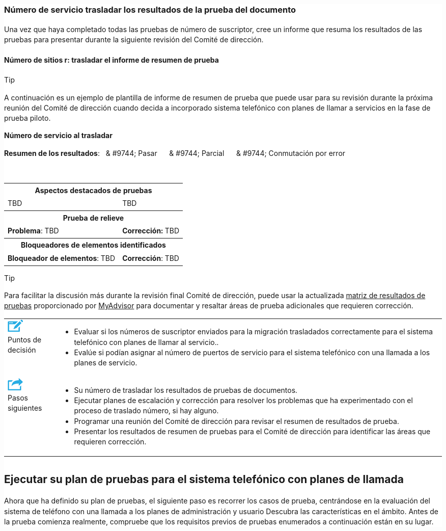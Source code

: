 
### <a name="document-service-number-porting-test-results"></a>Número de servicio trasladar los resultados de la prueba del documento

Una vez que haya completado todas las pruebas de número de suscriptor, cree un informe que resuma los resultados de las pruebas para presentar durante la siguiente revisión del Comité de dirección.

#### <a name="site-a-number-porting-test-summary-report"></a>Número de sitios r: trasladar el informe de resumen de prueba

> [!TIP]
>   A continuación es un ejemplo de plantilla de informe de resumen de prueba que puede usar para su revisión durante la próxima reunión del Comité de dirección cuando decida a incorporado sistema telefónico con planes de llamar a servicios en la fase de prueba piloto.

**Número de servicio al trasladar**

**Resumen de los resultados**:&nbsp;&nbsp;&nbsp;& #9744; Pasar&nbsp; &nbsp; &nbsp; & #9744; Parcial&nbsp; &nbsp; &nbsp; & #9744; Conmutación por error 

<table>
<tr><th colspan="2">Aspectos destacados de pruebas </th></tr>
<tr><td>TBD</td><td>TBD</td></tr>
<tr><th colspan="2">Prueba de relieve  </th></tr><br/><tr><td><strong>Problema</strong>: TBD</td><td><strong>Corrección:</strong> TBD</td></tr>
<tr><th colspan="2">Bloqueadores de elementos identificados </td></tr>
<tr><td><strong>Bloqueador de elementos</strong>: TBD</td><td><strong>Corrección</strong>: TBD</td></tr>
</table>


> [!TIP]
>   Para facilitar la discusión más durante la revisión final Comité de dirección, puede usar la actualizada [matriz de resultados de pruebas](https://myadvisor.fasttrack.microsoft.com/CloudVoice/Downloads?SelectedIDs=5_1_0_21) proporcionado por [MyAdvisor](https://myadvisor.fasttrack.microsoft.com/) para documentar y resaltar áreas de prueba adicionales que requieren corrección.


<table>
<tr><td><img src="media/audio_conferencing_image7.png" alt=""/><br/>Puntos de decisión</td><td><ul><li>Evaluar si los números de suscriptor enviados para la migración trasladados correctamente para el sistema telefónico con planes de llamar al servicio..</li><li>Evalúe si podían asignar al número de puertos de servicio para el sistema telefónico con una llamada a los planes de servicio.</li></ul></td></tr>
<tr><td><img src="media/audio_conferencing_image9.png" alt=""/><br/>Pasos siguientes</td><td><ul><li>Su número de trasladar los resultados de pruebas de documentos.</li><li>Ejecutar planes de escalación y corrección para resolver los problemas que ha experimentado con el proceso de traslado número, si hay alguno.</li><li>Programar una reunión del Comité de dirección para revisar el resumen de resultados de prueba.</li><li>Presentar los resultados de resumen de pruebas para el Comité de dirección para identificar las áreas que requieren corrección.</li></ul></td></tr>
</table>


<a name="execute-your-test-plan-for-phone-system-with-calling-plans"></a>Ejecutar su plan de pruebas para el sistema telefónico con planes de llamada
----------------------------------------------------------

Ahora que ha definido su plan de pruebas, el siguiente paso es recorrer los casos de prueba, centrándose en la evaluación del sistema de teléfono con una llamada a los planes de administración y usuario Descubra las características en el ámbito. Antes de la prueba comienza realmente, compruebe que los requisitos previos de pruebas enumerados a continuación están en su lugar.
